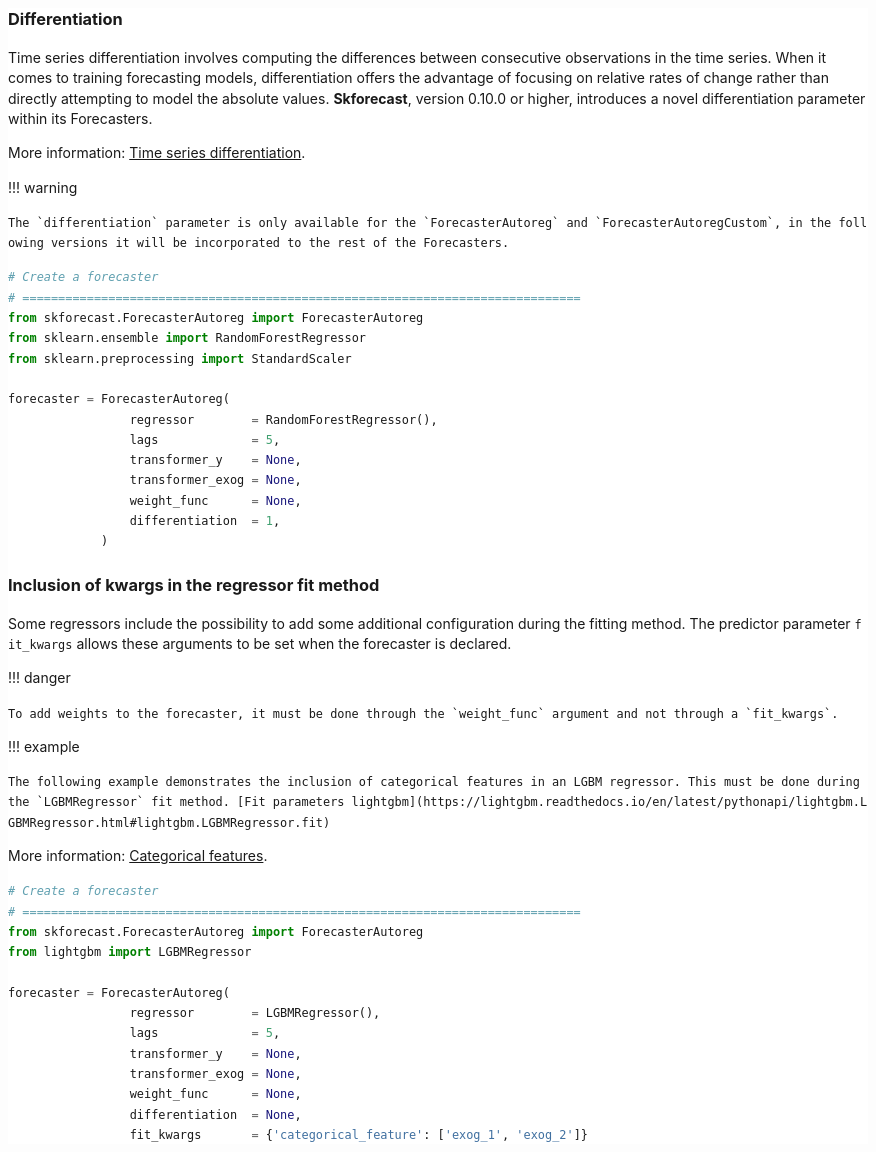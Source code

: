 
### Differentiation

Time series differentiation involves computing the differences between consecutive observations in the time series. When it comes to training forecasting models, differentiation offers the advantage of focusing on relative rates of change rather than directly attempting to model the absolute values. **Skforecast**, version 0.10.0 or higher, introduces a novel differentiation parameter within its Forecasters. 

More information: [Time series differentiation](https://skforecast.org/latest/faq/time-series-differentiation).

!!! warning

    The `differentiation` parameter is only available for the `ForecasterAutoreg` and `ForecasterAutoregCustom`, in the following versions it will be incorporated to the rest of the Forecasters.

```python
# Create a forecaster
# ==============================================================================
from skforecast.ForecasterAutoreg import ForecasterAutoreg
from sklearn.ensemble import RandomForestRegressor
from sklearn.preprocessing import StandardScaler

forecaster = ForecasterAutoreg(
                 regressor        = RandomForestRegressor(),
                 lags             = 5,
                 transformer_y    = None,
                 transformer_exog = None,
                 weight_func      = None,
                 differentiation  = 1,
             )
```


### Inclusion of kwargs in the regressor fit method

Some regressors include the possibility to add some additional configuration during the fitting method. The predictor parameter `fit_kwargs` allows these arguments to be set when the forecaster is declared.

!!! danger

    To add weights to the forecaster, it must be done through the `weight_func` argument and not through a `fit_kwargs`.

!!! example

    The following example demonstrates the inclusion of categorical features in an LGBM regressor. This must be done during the `LGBMRegressor` fit method. [Fit parameters lightgbm](https://lightgbm.readthedocs.io/en/latest/pythonapi/lightgbm.LGBMRegressor.html#lightgbm.LGBMRegressor.fit)

More information: [Categorical features](https://skforecast.org/latest/user_guides/categorical-features.html#native-implementation-for-categorical-features).

```python
# Create a forecaster
# ==============================================================================
from skforecast.ForecasterAutoreg import ForecasterAutoreg
from lightgbm import LGBMRegressor

forecaster = ForecasterAutoreg(
                 regressor        = LGBMRegressor(),
                 lags             = 5,
                 transformer_y    = None,
                 transformer_exog = None,
                 weight_func      = None,
                 differentiation  = None,
                 fit_kwargs       = {'categorical_feature': ['exog_1', 'exog_2']}
```